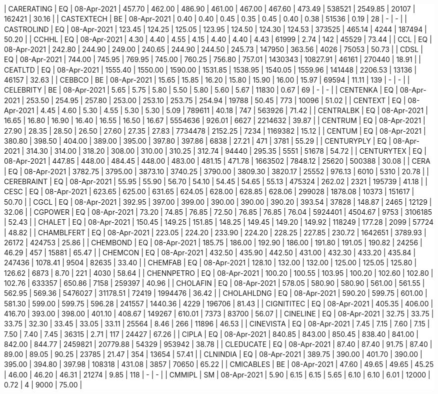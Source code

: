 | CARERATING | EQ | 08-Apr-2021 | 457.70 | 462.00 | 486.90 | 461.00 | 467.00 | 467.60 | 473.49 | 538521 | 2549.85 | 20107 | 162421 | 30.16 |
| CASTEXTECH | BE | 08-Apr-2021 | 0.40 | 0.40 | 0.45 | 0.35 | 0.45 | 0.40 | 0.38 | 51536 | 0.19 | 28 | - | - |
| CASTROLIND | EQ | 08-Apr-2021 | 123.45 | 124.25 | 125.05 | 123.95 | 124.50 | 124.30 | 124.53 | 373525 | 465.14 | 4244 | 187494 | 50.20 |
| CCHHL | EQ | 08-Apr-2021 | 4.30 | 4.40 | 4.55 | 4.15 | 4.40 | 4.40 | 4.43 | 61999 | 2.74 | 142 | 45529 | 73.44 |
| CCL | EQ | 08-Apr-2021 | 242.80 | 244.90 | 249.00 | 240.65 | 244.90 | 244.50 | 245.73 | 147950 | 363.56 | 4026 | 75053 | 50.73 |
| CDSL | EQ | 08-Apr-2021 | 744.00 | 745.95 | 769.95 | 745.00 | 760.25 | 756.80 | 757.01 | 1430343 | 10827.91 | 46161 | 270440 | 18.91 |
| CEATLTD | EQ | 08-Apr-2021 | 1555.40 | 1550.00 | 1590.00 | 1531.85 | 1538.95 | 1540.05 | 1559.96 | 141448 | 2206.53 | 13136 | 46157 | 32.63 |
| CEBBCO | BE | 08-Apr-2021 | 15.65 | 15.85 | 16.20 | 15.80 | 15.90 | 16.00 | 15.97 | 69594 | 11.11 | 139 | - | - |
| CELEBRITY | BE | 08-Apr-2021 | 5.65 | 5.75 | 5.80 | 5.50 | 5.80 | 5.60 | 5.67 | 11830 | 0.67 | 69 | - | - |
| CENTENKA | EQ | 08-Apr-2021 | 253.50 | 254.95 | 257.80 | 253.00 | 253.10 | 253.75 | 254.94 | 19788 | 50.45 | 773 | 10096 | 51.02 |
| CENTEXT | EQ | 08-Apr-2021 | 4.45 | 4.60 | 5.30 | 4.55 | 5.30 | 5.30 | 5.09 | 789611 | 40.18 | 747 | 563926 | 71.42 |
| CENTRALBK | EQ | 08-Apr-2021 | 16.65 | 16.80 | 16.90 | 16.40 | 16.55 | 16.50 | 16.67 | 5554636 | 926.01 | 6627 | 2214632 | 39.87 |
| CENTRUM | EQ | 08-Apr-2021 | 27.90 | 28.35 | 28.50 | 26.50 | 27.60 | 27.35 | 27.83 | 7734478 | 2152.25 | 7234 | 1169382 | 15.12 |
| CENTUM | EQ | 08-Apr-2021 | 380.80 | 398.50 | 404.00 | 389.00 | 395.00 | 397.80 | 397.86 | 6838 | 27.21 | 471 | 3781 | 55.29 |
| CENTURYPLY | EQ | 08-Apr-2021 | 314.30 | 314.00 | 318.20 | 308.00 | 310.00 | 310.25 | 312.74 | 94440 | 295.35 | 5551 | 51678 | 54.72 |
| CENTURYTEX | EQ | 08-Apr-2021 | 447.85 | 448.00 | 484.45 | 448.00 | 483.00 | 481.15 | 471.78 | 1663502 | 7848.12 | 25620 | 500388 | 30.08 |
| CERA | EQ | 08-Apr-2021 | 3782.75 | 3795.00 | 3873.10 | 3740.25 | 3790.00 | 3809.30 | 3820.17 | 25552 | 976.13 | 6010 | 5310 | 20.78 |
| CEREBRAINT | EQ | 08-Apr-2021 | 55.95 | 55.90 | 56.70 | 54.10 | 54.45 | 54.65 | 55.13 | 475324 | 262.02 | 2321 | 195739 | 41.18 |
| CESC | EQ | 08-Apr-2021 | 623.65 | 625.00 | 631.65 | 624.05 | 628.00 | 628.85 | 628.06 | 299028 | 1878.08 | 10373 | 151617 | 50.70 |
| CGCL | EQ | 08-Apr-2021 | 392.95 | 397.00 | 399.00 | 390.00 | 390.00 | 390.20 | 393.54 | 37828 | 148.87 | 2465 | 12129 | 32.06 |
| CGPOWER | EQ | 08-Apr-2021 | 73.20 | 74.85 | 76.85 | 72.50 | 76.85 | 76.85 | 76.04 | 5924401 | 4504.67 | 9753 | 3106185 | 52.43 |
| CHALET | EQ | 08-Apr-2021 | 150.45 | 149.25 | 151.85 | 148.25 | 149.45 | 149.20 | 149.92 | 118249 | 177.28 | 2099 | 57724 | 48.82 |
| CHAMBLFERT | EQ | 08-Apr-2021 | 223.05 | 224.20 | 233.90 | 224.20 | 228.25 | 227.85 | 230.72 | 1642651 | 3789.93 | 26172 | 424753 | 25.86 |
| CHEMBOND | EQ | 08-Apr-2021 | 185.75 | 186.00 | 192.90 | 186.00 | 191.80 | 191.05 | 190.82 | 24256 | 46.29 | 457 | 15881 | 65.47 |
| CHEMCON | EQ | 08-Apr-2021 | 432.50 | 435.90 | 442.50 | 431.00 | 432.30 | 433.20 | 435.84 | 247436 | 1078.41 | 9504 | 82635 | 33.40 |
| CHEMFAB | EQ | 08-Apr-2021 | 128.10 | 132.00 | 132.00 | 125.00 | 125.05 | 125.80 | 126.62 | 6873 | 8.70 | 221 | 4030 | 58.64 |
| CHENNPETRO | EQ | 08-Apr-2021 | 100.20 | 100.55 | 103.95 | 100.20 | 102.60 | 102.80 | 102.76 | 633357 | 650.86 | 7158 | 259397 | 40.96 |
| CHOLAFIN | EQ | 08-Apr-2021 | 578.05 | 580.90 | 580.90 | 561.00 | 561.55 | 562.95 | 569.36 | 5476027 | 31178.51 | 72419 | 1994476 | 36.42 |
| CHOLAHLDNG | EQ | 08-Apr-2021 | 590.20 | 599.75 | 601.00 | 581.30 | 599.00 | 599.75 | 596.28 | 241557 | 1440.36 | 4229 | 196706 | 81.43 |
| CIGNITITEC | EQ | 08-Apr-2021 | 405.35 | 406.00 | 416.70 | 393.00 | 398.00 | 401.10 | 408.67 | 149267 | 610.01 | 7373 | 83700 | 56.07 |
| CINELINE | EQ | 08-Apr-2021 | 32.75 | 33.75 | 33.75 | 32.30 | 33.45 | 33.05 | 33.11 | 25564 | 8.46 | 266 | 11896 | 46.53 |
| CINEVISTA | EQ | 08-Apr-2021 | 7.45 | 7.15 | 7.60 | 7.15 | 7.50 | 7.40 | 7.45 | 36315 | 2.71 | 117 | 24427 | 67.26 |
| CIPLA | EQ | 08-Apr-2021 | 840.85 | 843.00 | 850.45 | 838.40 | 841.00 | 842.00 | 844.77 | 2459821 | 20779.88 | 54329 | 953942 | 38.78 |
| CLEDUCATE | EQ | 08-Apr-2021 | 87.40 | 87.40 | 91.75 | 87.40 | 89.00 | 89.05 | 90.25 | 23785 | 21.47 | 354 | 13654 | 57.41 |
| CLNINDIA | EQ | 08-Apr-2021 | 389.75 | 390.00 | 401.70 | 390.00 | 395.00 | 394.80 | 397.98 | 108318 | 431.08 | 3857 | 70650 | 65.22 |
| CMICABLES | BE | 08-Apr-2021 | 47.60 | 49.65 | 49.65 | 45.25 | 46.00 | 46.20 | 46.31 | 21274 | 9.85 | 118 | - | - |
| CMMIPL | SM | 08-Apr-2021 | 5.90 | 6.15 | 6.15 | 5.65 | 6.10 | 6.10 | 6.01 | 12000 | 0.72 | 4 | 9000 | 75.00 |
